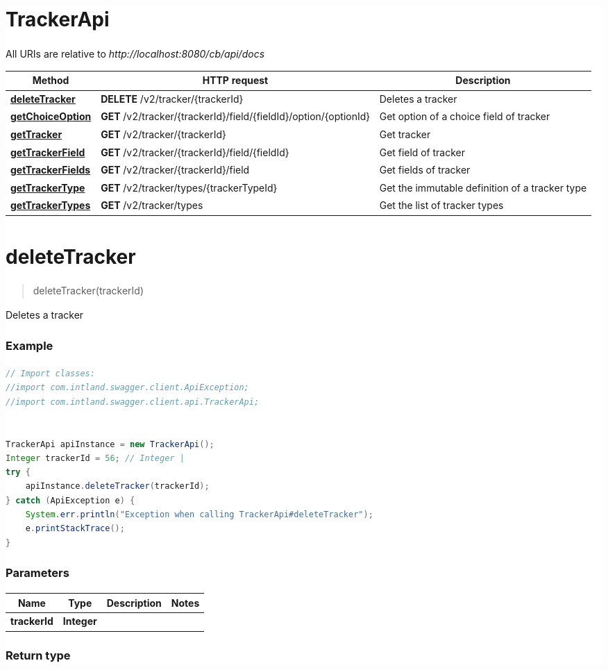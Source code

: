 # TrackerApi

All URIs are relative to *http://localhost:8080/cb/api/docs*

Method | HTTP request | Description
------------- | ------------- | -------------
[**deleteTracker**](TrackerApi.md#deleteTracker) | **DELETE** /v2/tracker/{trackerId} | Deletes a tracker
[**getChoiceOption**](TrackerApi.md#getChoiceOption) | **GET** /v2/tracker/{trackerId}/field/{fieldId}/option/{optionId} | Get option of a choice field of tracker
[**getTracker**](TrackerApi.md#getTracker) | **GET** /v2/tracker/{trackerId} | Get tracker
[**getTrackerField**](TrackerApi.md#getTrackerField) | **GET** /v2/tracker/{trackerId}/field/{fieldId} | Get field of tracker
[**getTrackerFields**](TrackerApi.md#getTrackerFields) | **GET** /v2/tracker/{trackerId}/field | Get fields of tracker
[**getTrackerType**](TrackerApi.md#getTrackerType) | **GET** /v2/tracker/types/{trackerTypeId} | Get the immutable definition of a tracker type
[**getTrackerTypes**](TrackerApi.md#getTrackerTypes) | **GET** /v2/tracker/types | Get the list of tracker types


<a name="deleteTracker"></a>
# **deleteTracker**
> deleteTracker(trackerId)

Deletes a tracker

### Example
```java
// Import classes:
//import com.intland.swagger.client.ApiException;
//import com.intland.swagger.client.api.TrackerApi;


TrackerApi apiInstance = new TrackerApi();
Integer trackerId = 56; // Integer | 
try {
    apiInstance.deleteTracker(trackerId);
} catch (ApiException e) {
    System.err.println("Exception when calling TrackerApi#deleteTracker");
    e.printStackTrace();
}
```

### Parameters

Name | Type | Description  | Notes
------------- | ------------- | ------------- | -------------
 **trackerId** | **Integer**|  |

### Return type
